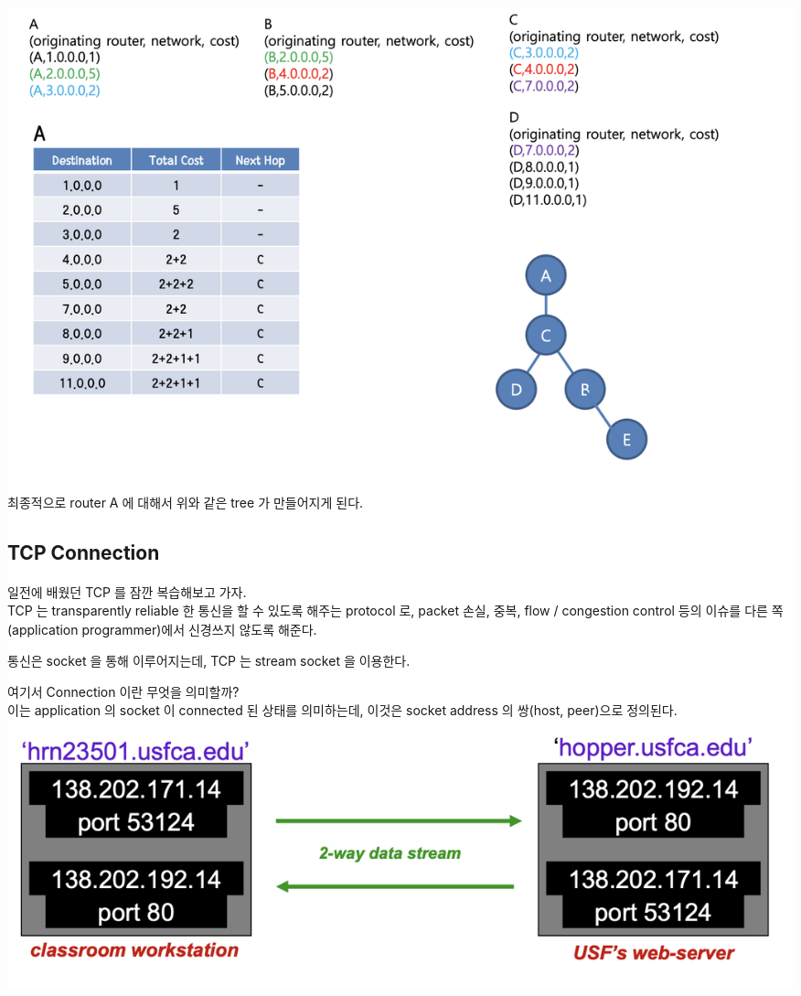 ![link state algorithm example](./image67.png)

최종적으로 router A 에 대해서 위와 같은 tree 가 만들어지게 된다.

## TCP Connection

일전에 배웠던 TCP 를 잠깐 복습해보고 가자.  
TCP 는 transparently reliable 한 통신을 할 수 있도록 해주는 protocol 로, packet 손실, 중복, flow / congestion control 등의 이슈를 다른 쪽(application programmer)에서 신경쓰지 않도록 해준다.

통신은 socket 을 통해 이루어지는데, TCP 는 stream socket 을 이용한다.

여기서 Connection 이란 무엇을 의미할까?  
이는 application 의 socket 이 connected 된 상태를 의미하는데, 이것은 socket address 의 쌍(host, peer)으로 정의된다.  

![what is a connection](./image68.png)

